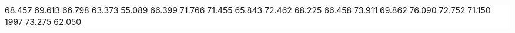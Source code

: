 </td>
<td style="text-align:right;">
68.457
</td>
<td style="text-align:right;">
69.613
</td>
<td style="text-align:right;">
66.798
</td>
<td style="text-align:right;">
63.373
</td>
<td style="text-align:right;">
55.089
</td>
<td style="text-align:right;">
66.399
</td>
<td style="text-align:right;">
71.766
</td>
<td style="text-align:right;">
71.455
</td>
<td style="text-align:right;">
65.843
</td>
<td style="text-align:right;">
72.462
</td>
<td style="text-align:right;">
68.225
</td>
<td style="text-align:right;">
66.458
</td>
<td style="text-align:right;">
73.911
</td>
<td style="text-align:right;">
69.862
</td>
<td style="text-align:right;">
76.090
</td>
<td style="text-align:right;">
72.752
</td>
<td style="text-align:right;">
71.150
</td>
</tr>
<tr>
<td style="text-align:right;">
1997
</td>
<td style="text-align:right;">
73.275
</td>
<td style="text-align:right;">
62.050
</td>
<td style="text-align:right;">